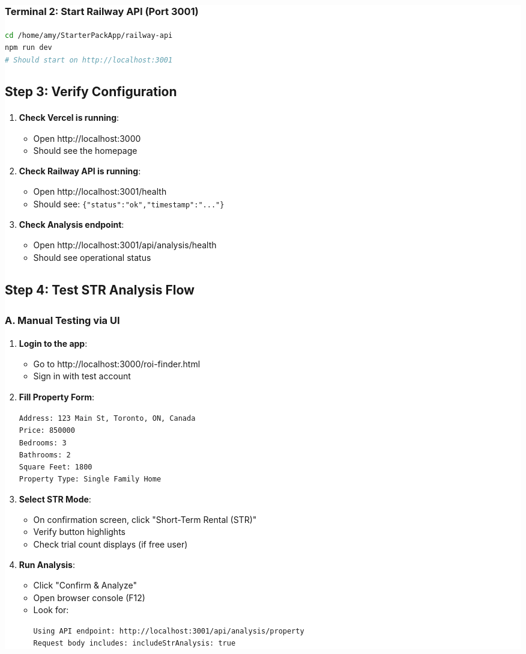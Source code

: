### Terminal 2: Start Railway API (Port 3001)
```bash
cd /home/amy/StarterPackApp/railway-api
npm run dev
# Should start on http://localhost:3001
```

## Step 3: Verify Configuration

1. **Check Vercel is running**: 
   - Open http://localhost:3000
   - Should see the homepage

2. **Check Railway API is running**:
   - Open http://localhost:3001/health
   - Should see: `{"status":"ok","timestamp":"..."}`

3. **Check Analysis endpoint**:
   - Open http://localhost:3001/api/analysis/health
   - Should see operational status

## Step 4: Test STR Analysis Flow

### A. Manual Testing via UI

1. **Login to the app**:
   - Go to http://localhost:3000/roi-finder.html
   - Sign in with test account

2. **Fill Property Form**:
   ```
   Address: 123 Main St, Toronto, ON, Canada
   Price: 850000
   Bedrooms: 3
   Bathrooms: 2
   Square Feet: 1800
   Property Type: Single Family Home
   ```

3. **Select STR Mode**:
   - On confirmation screen, click "Short-Term Rental (STR)"
   - Verify button highlights
   - Check trial count displays (if free user)

4. **Run Analysis**:
   - Click "Confirm & Analyze"
   - Open browser console (F12)
   - Look for:
     ```
     Using API endpoint: http://localhost:3001/api/analysis/property
     Request body includes: includeStrAnalysis: true
     ```
